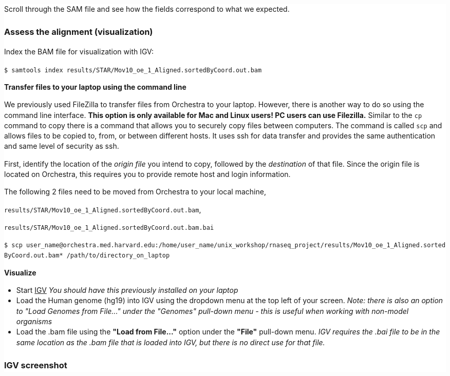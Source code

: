 Scroll through the SAM file and see how the fields correspond to what we expected.

### Assess the alignment (visualization)

Index the BAM file for visualization with IGV:

    $ samtools index results/STAR/Mov10_oe_1_Aligned.sortedByCoord.out.bam

**Transfer files to your laptop using the command line**

We previously used FileZilla to transfer files from Orchestra to your laptop. However, there is another way to do so using the command line interface. **This option is only available for Mac and Linux users! PC users can use Filezilla.**  Similar to the `cp` command to copy there is a command that allows you to securely copy files between computers. The command is called `scp` and allows files to be copied to, from, or between different hosts. It uses ssh for data transfer and provides the same authentication and same level of security as ssh. 

First, identify the location of the _origin file_ you intend to copy, followed by the _destination_ of that file. Since the origin file is located on Orchestra, this requires you to provide remote host and login information.

The following 2 files need to be moved from Orchestra to your local machine,
 
`results/STAR/Mov10_oe_1_Aligned.sortedByCoord.out.bam`,

`results/STAR/Mov10_oe_1_Aligned.sortedByCoord.out.bam.bai` 

```
$ scp user_name@orchestra.med.harvard.edu:/home/user_name/unix_workshop/rnaseq_project/results/Mov10_oe_1_Aligned.sortedByCoord.out.bam* /path/to/directory_on_laptop
```


**Visualize**

* Start [IGV](https://www.broadinstitute.org/software/igv/download) _You should have this previously installed on your laptop_
* Load the Human genome (hg19) into IGV using the dropdown menu at the top left of your screen. _Note: there is also an option to "Load Genomes from File..." under the "Genomes" pull-down menu - this is useful when working with non-model organisms_
* Load the .bam file using the **"Load from File..."** option under the **"File"** pull-down menu. *IGV requires the .bai file to be in the same location as the .bam file that is loaded into IGV, but there is no direct use for that file.*

### IGV screenshot
